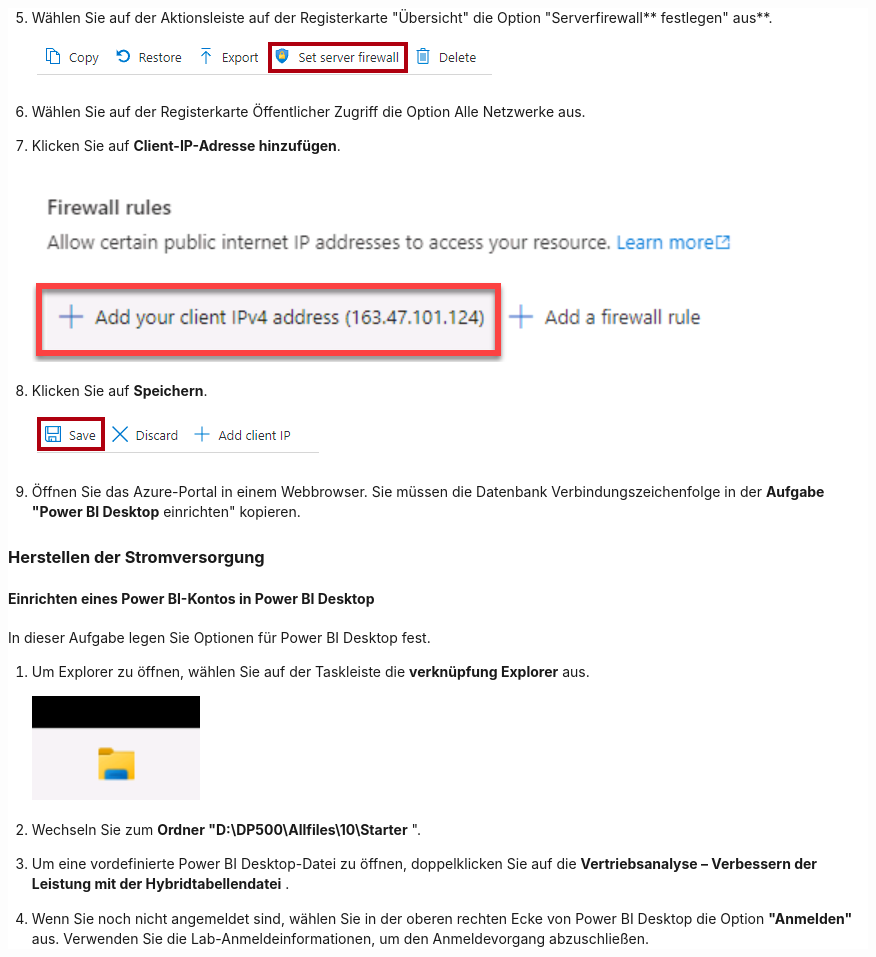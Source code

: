 5. Wählen Sie auf der Aktionsleiste auf der Registerkarte "Übersicht" die Option "Serverfirewall** festlegen" aus**.

    ![](../images/dp500-improve-performance-with-hybrid-tables-image10.png)

6. Wählen Sie auf der Registerkarte Öffentlicher Zugriff die Option Alle Netzwerke aus.

7. Klicken Sie auf **Client-IP-Adresse hinzufügen**.

    ![](../images/dp500-improve-performance-with-hybrid-tables-image11.png)

7. Klicken Sie auf **Speichern**.

    ![](../images/dp500-improve-performance-with-hybrid-tables-image12.png)

8. Öffnen Sie das Azure-Portal in einem Webbrowser. Sie müssen die Datenbank Verbindungszeichenfolge in der **Aufgabe "Power BI Desktop** einrichten" kopieren.

### Herstellen der Stromversorgung

#### Einrichten eines Power BI-Kontos in Power BI Desktop

In dieser Aufgabe legen Sie Optionen für Power BI Desktop fest.

1. Um Explorer zu öffnen, wählen Sie auf der Taskleiste die **verknüpfung Explorer** aus.

    ![](../images/dp500-create-a-dataflow-image1.png)

1. Wechseln Sie zum **Ordner "D:\DP500\Allfiles\10\Starter** ".

1. Um eine vordefinierte Power BI Desktop-Datei zu öffnen, doppelklicken Sie auf die **Vertriebsanalyse – Verbessern der Leistung mit der Hybridtabellendatei** .

1. Wenn Sie noch nicht angemeldet sind, wählen Sie in der oberen rechten Ecke von Power BI Desktop die Option **"Anmelden"** aus. Verwenden Sie die Lab-Anmeldeinformationen, um den Anmeldevorgang abzuschließen.
